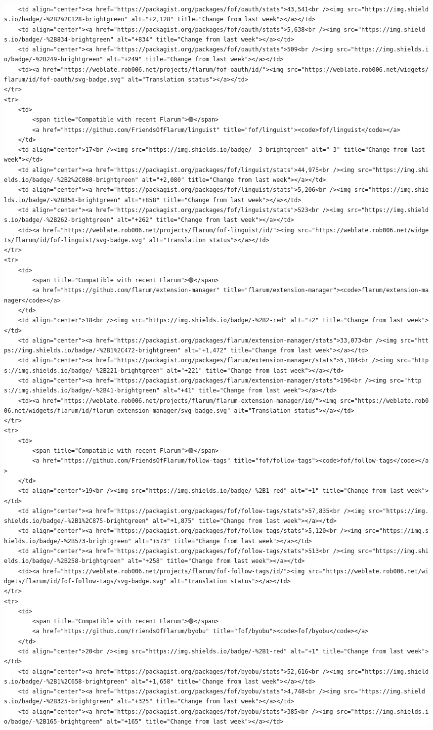		<td align="center"><a href="https://packagist.org/packages/fof/oauth/stats">43,541<br /><img src="https://img.shields.io/badge/-%2B2%2C128-brightgreen" alt="+2,128" title="Change from last week"></a></td>
		<td align="center"><a href="https://packagist.org/packages/fof/oauth/stats">5,638<br /><img src="https://img.shields.io/badge/-%2B834-brightgreen" alt="+834" title="Change from last week"></a></td>
		<td align="center"><a href="https://packagist.org/packages/fof/oauth/stats">509<br /><img src="https://img.shields.io/badge/-%2B249-brightgreen" alt="+249" title="Change from last week"></a></td>
		<td><a href="https://weblate.rob006.net/projects/flarum/fof-oauth/id/"><img src="https://weblate.rob006.net/widgets/flarum/id/fof-oauth/svg-badge.svg" alt="Translation status"></a></td>
	</tr>
	<tr>
		<td>
			<span title="Compatible with recent Flarum">🟢</span>
			<a href="https://github.com/FriendsOfFlarum/linguist" title="fof/linguist"><code>fof/linguist</code></a>
		</td>
		<td align="center">17<br /><img src="https://img.shields.io/badge/--3-brightgreen" alt="-3" title="Change from last week"></td>
		<td align="center"><a href="https://packagist.org/packages/fof/linguist/stats">44,975<br /><img src="https://img.shields.io/badge/-%2B2%2C080-brightgreen" alt="+2,080" title="Change from last week"></a></td>
		<td align="center"><a href="https://packagist.org/packages/fof/linguist/stats">5,206<br /><img src="https://img.shields.io/badge/-%2B858-brightgreen" alt="+858" title="Change from last week"></a></td>
		<td align="center"><a href="https://packagist.org/packages/fof/linguist/stats">523<br /><img src="https://img.shields.io/badge/-%2B262-brightgreen" alt="+262" title="Change from last week"></a></td>
		<td><a href="https://weblate.rob006.net/projects/flarum/fof-linguist/id/"><img src="https://weblate.rob006.net/widgets/flarum/id/fof-linguist/svg-badge.svg" alt="Translation status"></a></td>
	</tr>
	<tr>
		<td>
			<span title="Compatible with recent Flarum">🟢</span>
			<a href="https://github.com/flarum/extension-manager" title="flarum/extension-manager"><code>flarum/extension-manager</code></a>
		</td>
		<td align="center">18<br /><img src="https://img.shields.io/badge/-%2B2-red" alt="+2" title="Change from last week"></td>
		<td align="center"><a href="https://packagist.org/packages/flarum/extension-manager/stats">33,073<br /><img src="https://img.shields.io/badge/-%2B1%2C472-brightgreen" alt="+1,472" title="Change from last week"></a></td>
		<td align="center"><a href="https://packagist.org/packages/flarum/extension-manager/stats">5,184<br /><img src="https://img.shields.io/badge/-%2B221-brightgreen" alt="+221" title="Change from last week"></a></td>
		<td align="center"><a href="https://packagist.org/packages/flarum/extension-manager/stats">196<br /><img src="https://img.shields.io/badge/-%2B41-brightgreen" alt="+41" title="Change from last week"></a></td>
		<td><a href="https://weblate.rob006.net/projects/flarum/flarum-extension-manager/id/"><img src="https://weblate.rob006.net/widgets/flarum/id/flarum-extension-manager/svg-badge.svg" alt="Translation status"></a></td>
	</tr>
	<tr>
		<td>
			<span title="Compatible with recent Flarum">🟢</span>
			<a href="https://github.com/FriendsOfFlarum/follow-tags" title="fof/follow-tags"><code>fof/follow-tags</code></a>
		</td>
		<td align="center">19<br /><img src="https://img.shields.io/badge/-%2B1-red" alt="+1" title="Change from last week"></td>
		<td align="center"><a href="https://packagist.org/packages/fof/follow-tags/stats">57,835<br /><img src="https://img.shields.io/badge/-%2B1%2C875-brightgreen" alt="+1,875" title="Change from last week"></a></td>
		<td align="center"><a href="https://packagist.org/packages/fof/follow-tags/stats">5,120<br /><img src="https://img.shields.io/badge/-%2B573-brightgreen" alt="+573" title="Change from last week"></a></td>
		<td align="center"><a href="https://packagist.org/packages/fof/follow-tags/stats">513<br /><img src="https://img.shields.io/badge/-%2B258-brightgreen" alt="+258" title="Change from last week"></a></td>
		<td><a href="https://weblate.rob006.net/projects/flarum/fof-follow-tags/id/"><img src="https://weblate.rob006.net/widgets/flarum/id/fof-follow-tags/svg-badge.svg" alt="Translation status"></a></td>
	</tr>
	<tr>
		<td>
			<span title="Compatible with recent Flarum">🟢</span>
			<a href="https://github.com/FriendsOfFlarum/byobu" title="fof/byobu"><code>fof/byobu</code></a>
		</td>
		<td align="center">20<br /><img src="https://img.shields.io/badge/-%2B1-red" alt="+1" title="Change from last week"></td>
		<td align="center"><a href="https://packagist.org/packages/fof/byobu/stats">52,616<br /><img src="https://img.shields.io/badge/-%2B1%2C658-brightgreen" alt="+1,658" title="Change from last week"></a></td>
		<td align="center"><a href="https://packagist.org/packages/fof/byobu/stats">4,748<br /><img src="https://img.shields.io/badge/-%2B325-brightgreen" alt="+325" title="Change from last week"></a></td>
		<td align="center"><a href="https://packagist.org/packages/fof/byobu/stats">385<br /><img src="https://img.shields.io/badge/-%2B165-brightgreen" alt="+165" title="Change from last week"></a></td>
